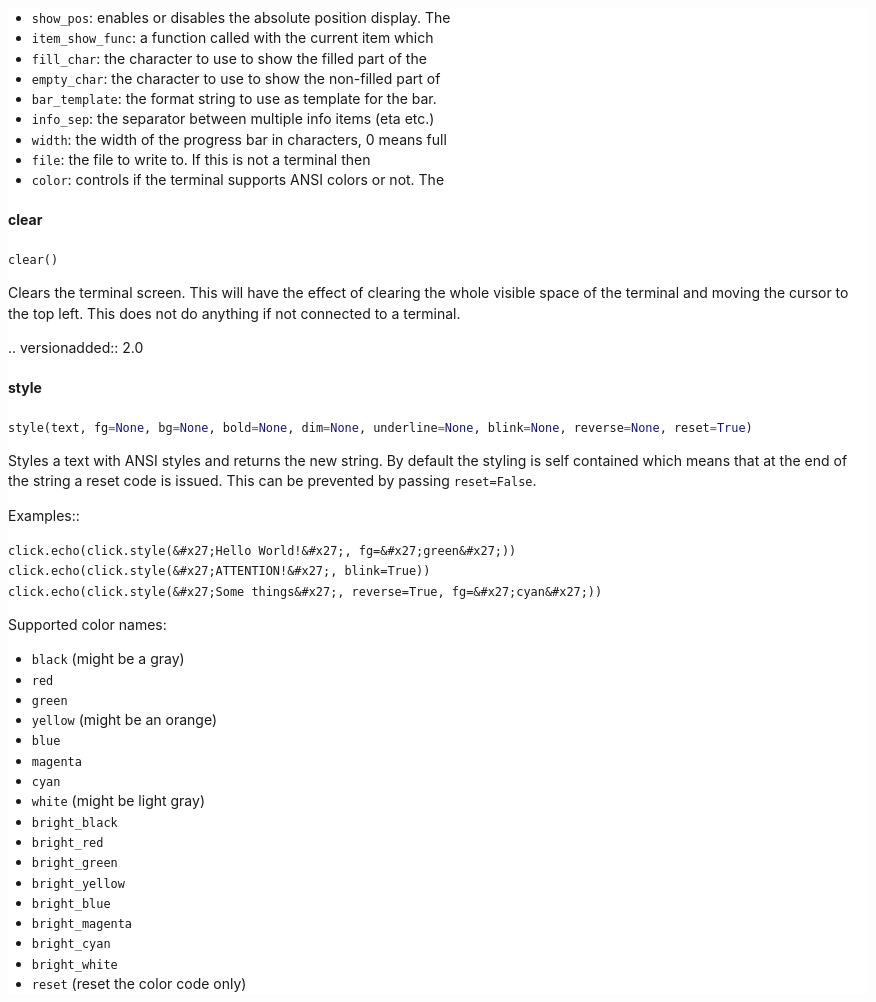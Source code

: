 - `show_pos`: enables or disables the absolute position display.  The
- `item_show_func`: a function called with the current item which
- `fill_char`: the character to use to show the filled part of the
- `empty_char`: the character to use to show the non-filled part of
- `bar_template`: the format string to use as template for the bar.
- `info_sep`: the separator between multiple info items (eta etc.)
- `width`: the width of the progress bar in characters, 0 means full
- `file`: the file to write to.  If this is not a terminal then
- `color`: controls if the terminal supports ANSI colors or not.  The

#### clear

```python
clear()
```

Clears the terminal screen.  This will have the effect of clearing
the whole visible space of the terminal and moving the cursor to the
top left.  This does not do anything if not connected to a terminal.

.. versionadded:: 2.0

#### style

```python
style(text, fg=None, bg=None, bold=None, dim=None, underline=None, blink=None, reverse=None, reset=True)
```

Styles a text with ANSI styles and returns the new string.  By
default the styling is self contained which means that at the end
of the string a reset code is issued.  This can be prevented by
passing ``reset=False``.

Examples::

    click.echo(click.style(&#x27;Hello World!&#x27;, fg=&#x27;green&#x27;))
    click.echo(click.style(&#x27;ATTENTION!&#x27;, blink=True))
    click.echo(click.style(&#x27;Some things&#x27;, reverse=True, fg=&#x27;cyan&#x27;))

Supported color names:

* ``black`` (might be a gray)
* ``red``
* ``green``
* ``yellow`` (might be an orange)
* ``blue``
* ``magenta``
* ``cyan``
* ``white`` (might be light gray)
* ``bright_black``
* ``bright_red``
* ``bright_green``
* ``bright_yellow``
* ``bright_blue``
* ``bright_magenta``
* ``bright_cyan``
* ``bright_white``
* ``reset`` (reset the color code only)

